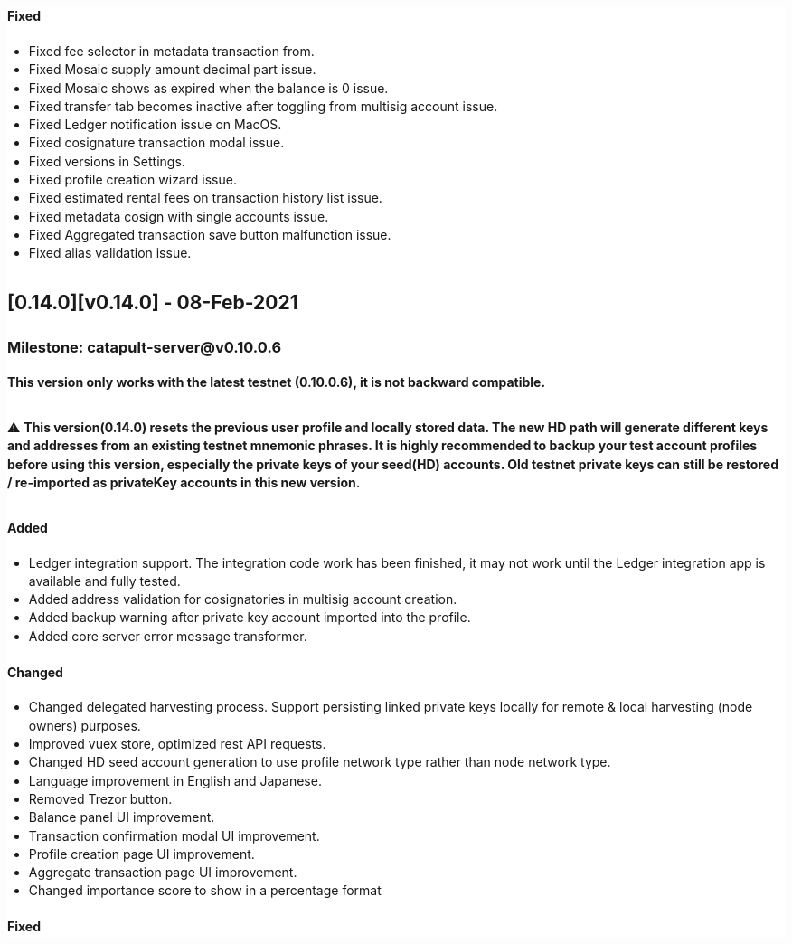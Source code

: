 #### Fixed

- Fixed fee selector in metadata transaction from.
- Fixed Mosaic supply amount decimal part issue.
- Fixed Mosaic shows as expired when the balance is 0 issue.
- Fixed transfer tab becomes inactive after toggling from multisig account issue.
- Fixed Ledger notification issue on MacOS.
- Fixed cosignature transaction modal issue.
- Fixed versions in Settings.
- Fixed profile creation wizard issue.
- Fixed estimated rental fees on transaction history list issue.
- Fixed metadata cosign with single accounts issue.
- Fixed Aggregated transaction save button malfunction issue.
- Fixed alias validation issue.

## [0.14.0][v0.14.0] - 08-Feb-2021

### Milestone: [catapult-server@v0.10.0.6](https://github.com/nemtech/catapult-server/releases/tag/v0.10.0.6)

**This version only works with the latest testnet (0.10.0.6), it is not backward compatible.**

##
:warning: **This version(0.14.0) resets the previous user profile and locally stored data. The new HD path will generate different keys and addresses from an existing testnet mnemonic phrases. It is highly recommended to backup your test account profiles before using this version, especially the private keys of your seed(HD) accounts. Old testnet private keys can still be restored / re-imported as privateKey accounts in this new version.**
##

#### Added

- Ledger integration support. The integration code work has been finished, it may not work until the Ledger integration app is available and fully tested.
- Added address validation for cosignatories in multisig account creation.
- Added backup warning after private key account imported into the profile.
- Added core server error message transformer.

#### Changed

- Changed delegated harvesting process. Support persisting linked private keys locally for remote & local harvesting (node owners) purposes.
- Improved vuex store, optimized rest API requests.
- Changed HD seed account generation to use profile network type rather than node network type.
- Language improvement in English and Japanese.
- Removed Trezor button.
- Balance panel UI improvement.
- Transaction confirmation modal UI improvement.
- Profile creation page UI improvement.
- Aggregate transaction page UI improvement.
- Changed importance score to show in a percentage format

#### Fixed


[v0.13.6]: https://github.com/nemfoundation/symbol-desktop-wallet/releases/tag/v0.13.5...v0.13.6
[v0.13.5]: https://github.com/nemfoundation/symbol-desktop-wallet/releases/tag/v0.13.4...v0.13.5
[v0.13.4]: https://github.com/nemfoundation/symbol-desktop-wallet/releases/tag/v0.13.3...v0.13.4
[v0.13.3]: https://github.com/nemfoundation/symbol-desktop-wallet/releases/tag/v0.13.3...v0.13.3
[v0.13.2]: https://github.com/nemfoundation/symbol-desktop-wallet/releases/tag/v0.13.0...v0.13.2
[v0.13.0]: https://github.com/nemfoundation/symbol-desktop-wallet/releases/tag/v0.11.0...v0.13.0
[v0.12.0]: https://github.com/nemfoundation/symbol-desktop-wallet/releases/tag/v0.11.0...v0.12.0
[v0.11.0]: https://github.com/nemfoundation/symbol-desktop-wallet/releases/tag/v0.10.0...v0.11.0
[v0.10.0]: https://github.com/nemfoundation/symbol-desktop-wallet/releases/tag/v0.9.9...v0.10.0
[v0.9.9]: https://github.com/nemfoundation/symbol-desktop-wallet/releases/tag/v0.9.8-beta1...v0.9.9
[v0.9.8]: https://github.com/nemfoundation/symbol-desktop-wallet/releases/tag/v0.9.8-beta1
[v0.9.8-beta1]: https://github.com/nemfoundation/symbol-desktop-wallet/compare/v0.9.7-beta1...v0.9.8-beta1
[v0.9.7]: https://github.com/nemfoundation/symbol-desktop-wallet/releases/tag/v0.9.7-beta1
[v0.9.7-beta1]: https://github.com/nemfoundation/symbol-desktop-wallet/compare/v0.9.6...v0.9.7-beta1
[v0.9.6]: https://github.com/nemfoundation/symbol-desktop-wallet/releases/tag/v0.9.6-beta2
[v0.9.6-beta2]: https://github.com/nemfoundation/symbol-desktop-wallet/compare/v0.9.6-beta1...v0.9.6-beta2
[v0.9.6-beta1]: https://github.com/nemfoundation/symbol-desktop-wallet/compare/v0.9.5-beta6...v0.9.6-beta1
[v0.9.5]: https://github.com/nemfoundation/symbol-desktop-wallet/releases/tag/v0.9.5-beta6
[v0.9.5-beta6]: https://github.com/nemfoundation/symbol-desktop-wallet/compare/v0.9.5-beta5...v0.9.5-beta6
[v0.9.5-beta5]: https://github.com/nemfoundation/symbol-desktop-wallet/compare/v0.9.5-beta4...v0.9.5-beta5
[v0.9.5-beta4]: https://github.com/nemfoundation/symbol-desktop-wallet/compare/v0.9.5-beta2...v0.9.5-beta4
[v0.9.5-beta2]: https://github.com/nemfoundation/symbol-desktop-wallet/compare/v0.9.5-beta1...v0.9.5-beta2
[v0.9.5-beta1]: https://github.com/nemfoundation/symbol-desktop-wallet/compare/v0.9.4-beta...v0.9.5-beta1
[v0.9.4-beta]: https://github.com/nemfoundation/symbol-desktop-wallet/releases/tag/v0.9.4-beta